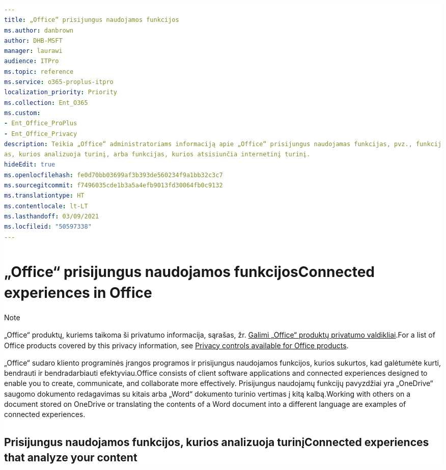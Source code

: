 ```yaml
---
title: „Office“ prisijungus naudojamos funkcijos
ms.author: danbrown
author: DHB-MSFT
manager: laurawi
audience: ITPro
ms.topic: reference
ms.service: o365-proplus-itpro
localization_priority: Priority
ms.collection: Ent_O365
ms.custom:
- Ent_Office_ProPlus
- Ent_Office_Privacy
description: Teikia „Office“ administratoriams informaciją apie „Office“ prisijungus naudojamas funkcijas, pvz., funkcijas, kurios analizuoja turinį, arba funkcijas, kurios atsisiunčia internetinį turinį.
hideEdit: true
ms.openlocfilehash: fe0d70bb03699af3b393de560234f9a1bb32c3c7
ms.sourcegitcommit: f7496035cde1b3a5a4efb9013fd30064fb0c9132
ms.translationtype: HT
ms.contentlocale: lt-LT
ms.lasthandoff: 03/09/2021
ms.locfileid: "50597338"
---
```

# <a name="connected-experiences-in-office"></a><span data-ttu-id="f9bbb-103">„Office“ prisijungus naudojamos funkcijos</span><span class="sxs-lookup"><span data-stu-id="f9bbb-103">Connected experiences in Office</span></span>

> [!NOTE]
> <span data-ttu-id="f9bbb-104">„Office“ produktų, kuriems taikoma ši privatumo informacija, sąrašas, žr. [Galimi „Office“ produktų privatumo valdikliai](products-versions-privacy-controls.md).</span><span class="sxs-lookup"><span data-stu-id="f9bbb-104">For a list of Office products covered by this privacy information, see [Privacy controls available for Office products](products-versions-privacy-controls.md).</span></span>

<span data-ttu-id="f9bbb-105">„Office“ sudaro kliento programinės įrangos programos ir prisijungus naudojamos funkcijos, kurios sukurtos, kad galėtumėte kurti, bendrauti ir bendradarbiauti efektyviau.</span><span class="sxs-lookup"><span data-stu-id="f9bbb-105">Office consists of client software applications and connected experiences designed to enable you to create, communicate, and collaborate more effectively.</span></span> <span data-ttu-id="f9bbb-106">Prisijungus naudojamų funkcijų pavyzdžiai yra „OneDrive“ saugomo dokumento redagavimas su kitais arba „Word“ dokumento turinio vertimas į kitą kalbą.</span><span class="sxs-lookup"><span data-stu-id="f9bbb-106">Working with others on a document stored on OneDrive or translating the contents of a Word document into a different language are examples of connected experiences.</span></span>

## <a name="connected-experiences-that-analyze-your-content"></a><span data-ttu-id="f9bbb-107">Prisijungus naudojamos funkcijos, kurios analizuoja turinį</span><span class="sxs-lookup"><span data-stu-id="f9bbb-107">Connected experiences that analyze your content</span></span>
